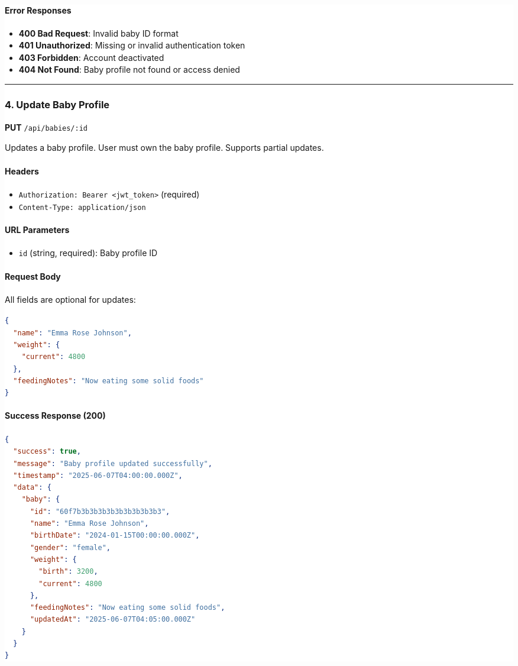 #### Error Responses
- **400 Bad Request**: Invalid baby ID format
- **401 Unauthorized**: Missing or invalid authentication token
- **403 Forbidden**: Account deactivated
- **404 Not Found**: Baby profile not found or access denied

---

### 4. Update Baby Profile
**PUT** `/api/babies/:id`

Updates a baby profile. User must own the baby profile. Supports partial updates.

#### Headers
- `Authorization: Bearer <jwt_token>` (required)
- `Content-Type: application/json`

#### URL Parameters
- `id` (string, required): Baby profile ID

#### Request Body
All fields are optional for updates:
```json
{
  "name": "Emma Rose Johnson",
  "weight": {
    "current": 4800
  },
  "feedingNotes": "Now eating some solid foods"
}
```

#### Success Response (200)
```json
{
  "success": true,
  "message": "Baby profile updated successfully",
  "timestamp": "2025-06-07T04:00:00.000Z",
  "data": {
    "baby": {
      "id": "60f7b3b3b3b3b3b3b3b3b3b3",
      "name": "Emma Rose Johnson",
      "birthDate": "2024-01-15T00:00:00.000Z",
      "gender": "female",
      "weight": {
        "birth": 3200,
        "current": 4800
      },
      "feedingNotes": "Now eating some solid foods",
      "updatedAt": "2025-06-07T04:05:00.000Z"
    }
  }
}
```
